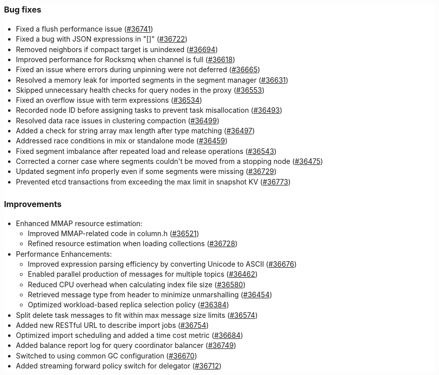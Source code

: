 ### Bug fixes

- Fixed a flush performance issue ([#36741](https://github.com/milvus-io/milvus/pull/36741))
- Fixed a bug with JSON expressions in "[]" ([#36722](https://github.com/milvus-io/milvus/pull/36722))
- Removed neighbors if compact target is unindexed ([#36694](https://github.com/milvus-io/milvus/pull/36694))
- Improved performance for Rocksmq when channel is full ([#36618](https://github.com/milvus-io/milvus/pull/36618))
- Fixed an issue where errors during unpinning were not deferred ([#36665](https://github.com/milvus-io/milvus/pull/36665))
- Resolved a memory leak for imported segments in the segment manager ([#36631](https://github.com/milvus-io/milvus/pull/36631))
- Skipped unnecessary health checks for query nodes in the proxy ([#36553](https://github.com/milvus-io/milvus/pull/36553))
- Fixed an overflow issue with term expressions ([#36534](https://github.com/milvus-io/milvus/pull/36534))
- Recorded node ID before assigning tasks to prevent task misallocation ([#36493](https://github.com/milvus-io/milvus/pull/36493))
- Resolved data race issues in clustering compaction ([#36499](https://github.com/milvus-io/milvus/pull/36499))
- Added a check for string array max length after type matching ([#36497](https://github.com/milvus-io/milvus/pull/36497))
- Addressed race conditions in mix or standalone mode ([#36459](https://github.com/milvus-io/milvus/pull/36459))
- Fixed segment imbalance after repeated load and release operations ([#36543](https://github.com/milvus-io/milvus/pull/36543))
- Corrected a corner case where segments couldn't be moved from a stopping node ([#36475](https://github.com/milvus-io/milvus/pull/36475))
- Updated segment info properly even if some segments were missing ([#36729](https://github.com/milvus-io/milvus/pull/36729))
- Prevented etcd transactions from exceeding the max limit in snapshot KV ([#36773](https://github.com/milvus-io/milvus/pull/36773))

### Improvements

- Enhanced MMAP resource estimation:
  - Improved MMAP-related code in column.h ([#36521](https://github.com/milvus-io/milvus/pull/36521))
  - Refined resource estimation when loading collections ([#36728](https://github.com/milvus-io/milvus/pull/36728))
- Performance Enhancements:
  - Improved expression parsing efficiency by converting Unicode to ASCII ([#36676](https://github.com/milvus-io/milvus/pull/36676))
  - Enabled parallel production of messages for multiple topics ([#36462](https://github.com/milvus-io/milvus/pull/36462))
  - Reduced CPU overhead when calculating index file size ([#36580](https://github.com/milvus-io/milvus/pull/36580))
  - Retrieved message type from header to minimize unmarshalling ([#36454](https://github.com/milvus-io/milvus/pull/36454))
  - Optimized workload-based replica selection policy ([#36384](https://github.com/milvus-io/milvus/pull/36384))
- Split delete task messages to fit within max message size limits ([#36574](https://github.com/milvus-io/milvus/pull/36574))
- Added new RESTful URL to describe import jobs ([#36754](https://github.com/milvus-io/milvus/pull/36754))
- Optimized import scheduling and added a time cost metric ([#36684](https://github.com/milvus-io/milvus/pull/36684))
- Added balance report log for query coordinator balancer ([#36749](https://github.com/milvus-io/milvus/pull/36749))
- Switched to using common GC configuration ([#36670](https://github.com/milvus-io/milvus/pull/36670))
- Added streaming forward policy switch for delegator ([#36712](https://github.com/milvus-io/milvus/pull/36712))